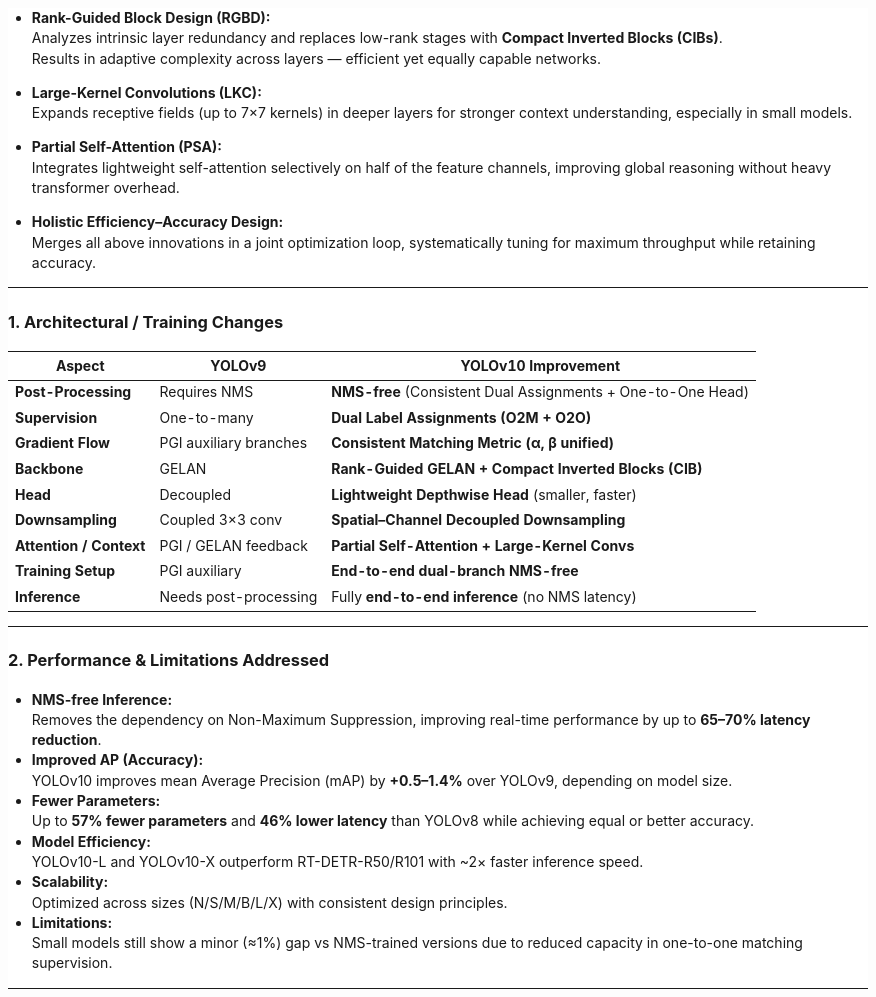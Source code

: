 - **Rank-Guided Block Design (RGBD):**  
  Analyzes intrinsic layer redundancy and replaces low-rank stages with **Compact Inverted Blocks (CIBs)**.  
  Results in adaptive complexity across layers — efficient yet equally capable networks.

- **Large-Kernel Convolutions (LKC):**  
  Expands receptive fields (up to 7×7 kernels) in deeper layers for stronger context understanding, especially in small models.

- **Partial Self-Attention (PSA):**  
  Integrates lightweight self-attention selectively on half of the feature channels, improving global reasoning without heavy transformer overhead.

- **Holistic Efficiency–Accuracy Design:**  
  Merges all above innovations in a joint optimization loop, systematically tuning for maximum throughput while retaining accuracy.

---

### 1. Architectural / Training Changes
| Aspect | YOLOv9 | YOLOv10 Improvement |
|--------|---------|--------------------|
| **Post-Processing** | Requires NMS | **NMS-free** (Consistent Dual Assignments + One-to-One Head) |
| **Supervision** | One-to-many | **Dual Label Assignments (O2M + O2O)** |
| **Gradient Flow** | PGI auxiliary branches | **Consistent Matching Metric (α, β unified)** |
| **Backbone** | GELAN | **Rank-Guided GELAN + Compact Inverted Blocks (CIB)** |
| **Head** | Decoupled | **Lightweight Depthwise Head** (smaller, faster) |
| **Downsampling** | Coupled 3×3 conv | **Spatial–Channel Decoupled Downsampling** |
| **Attention / Context** | PGI / GELAN feedback | **Partial Self-Attention + Large-Kernel Convs** |
| **Training Setup** | PGI auxiliary | **End-to-end dual-branch NMS-free** |
| **Inference** | Needs post-processing | Fully **end-to-end inference** (no NMS latency) |

---

### 2. Performance & Limitations Addressed
- **NMS-free Inference:**  
  Removes the dependency on Non-Maximum Suppression, improving real-time performance by up to **65–70% latency reduction**.  
- **Improved AP (Accuracy):**  
  YOLOv10 improves mean Average Precision (mAP) by **+0.5–1.4%** over YOLOv9, depending on model size.  
- **Fewer Parameters:**  
  Up to **57% fewer parameters** and **46% lower latency** than YOLOv8 while achieving equal or better accuracy.  
- **Model Efficiency:**  
  YOLOv10-L and YOLOv10-X outperform RT-DETR-R50/R101 with ~2× faster inference speed.  
- **Scalability:**  
  Optimized across sizes (N/S/M/B/L/X) with consistent design principles.  
- **Limitations:**  
  Small models still show a minor (≈1%) gap vs NMS-trained versions due to reduced capacity in one-to-one matching supervision.

---